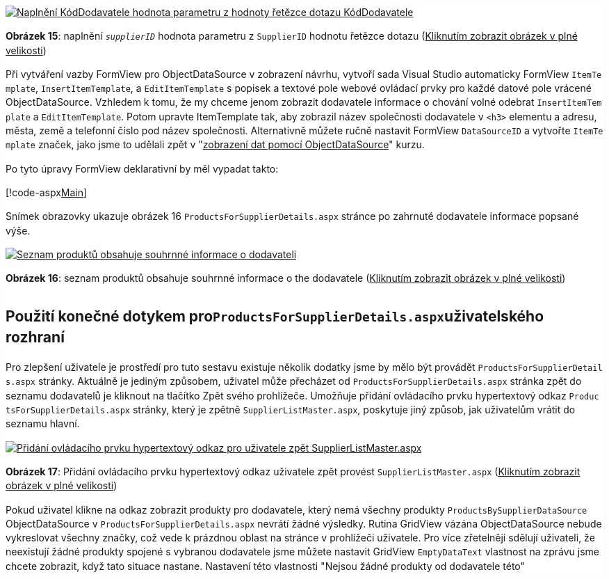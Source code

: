 
[![Naplnění KódDodavatele hodnota parametru z hodnoty řetězce dotazu KódDodavatele](master-detail-filtering-across-two-pages-cs/_static/image42.png)](master-detail-filtering-across-two-pages-cs/_static/image41.png)

**Obrázek 15**: naplnění  *`supplierID`*  hodnota parametru z `SupplierID` hodnotu řetězce dotazu ([Kliknutím zobrazit obrázek v plné velikosti](master-detail-filtering-across-two-pages-cs/_static/image43.png))


Při vytváření vazby FormView pro ObjectDataSource v zobrazení návrhu, vytvoří sada Visual Studio automaticky FormView `ItemTemplate`, `InsertItemTemplate`, a `EditItemTemplate` s popisek a textové pole webové ovládací prvky pro každé datové pole vrácené ObjectDataSource. Vzhledem k tomu, že my chceme jenom zobrazit dodavatele informace o chování volné odebrat `InsertItemTemplate` a `EditItemTemplate`. Potom upravte ItemTemplate tak, aby zobrazil název společnosti dodavatele v `<h3>` elementu a adresu, města, země a telefonní číslo pod název společnosti. Alternativně můžete ručně nastavit FormView `DataSourceID` a vytvořte `ItemTemplate` značek, jako jsme to udělali zpět v "[zobrazení dat pomocí ObjectDataSource](../basic-reporting/displaying-data-with-the-objectdatasource-cs.md)" kurzu.

Po tyto úpravy FormView deklarativní by měl vypadat takto:


[!code-aspx[Main](master-detail-filtering-across-two-pages-cs/samples/sample3.aspx)]

Snímek obrazovky ukazuje obrázek 16 `ProductsForSupplierDetails.aspx` stránce po zahrnuté dodavatele informace popsané výše.


[![Seznam produktů obsahuje souhrnné informace o dodavateli](master-detail-filtering-across-two-pages-cs/_static/image45.png)](master-detail-filtering-across-two-pages-cs/_static/image44.png)

**Obrázek 16**: seznam produktů obsahuje souhrnné informace o the dodavatele ([Kliknutím zobrazit obrázek v plné velikosti](master-detail-filtering-across-two-pages-cs/_static/image46.png))


## <a name="applying-the-final-touches-for-theproductsforsupplierdetailsaspxui"></a>Použití konečné dotykem pro`ProductsForSupplierDetails.aspx`uživatelského rozhraní

Pro zlepšení uživatele je prostředí pro tuto sestavu existuje několik dodatky jsme by mělo být provádět `ProductsForSupplierDetails.aspx` stránky. Aktuálně je jediným způsobem, uživatel může přecházet od `ProductsForSupplierDetails.aspx` stránka zpět do seznamu dodavatelů je kliknout na tlačítko Zpět svého prohlížeče. Umožňuje přidání ovládacího prvku hypertextový odkaz `ProductsForSupplierDetails.aspx` stránky, který je zpětně `SupplierListMaster.aspx`, poskytuje jiný způsob, jak uživatelům vrátit do seznamu hlavní.


[![Přidání ovládacího prvku hypertextový odkaz pro uživatele zpět SupplierListMaster.aspx](master-detail-filtering-across-two-pages-cs/_static/image48.png)](master-detail-filtering-across-two-pages-cs/_static/image47.png)

**Obrázek 17**: Přidání ovládacího prvku hypertextový odkaz uživatele zpět provést `SupplierListMaster.aspx` ([Kliknutím zobrazit obrázek v plné velikosti](master-detail-filtering-across-two-pages-cs/_static/image49.png))


Pokud uživatel klikne na odkaz zobrazit produkty pro dodavatele, který nemá všechny produkty `ProductsBySupplierDataSource` ObjectDataSource v `ProductsForSupplierDetails.aspx` nevrátí žádné výsledky. Rutina GridView vázána ObjectDataSource nebude vykreslovat všechny značky, což vede k prázdnou oblast na stránce v prohlížeči uživatele. Pro více zřetelněji sdělují uživateli, že neexistují žádné produkty spojené s vybranou dodavatele jsme můžete nastavit GridView `EmptyDataText` vlastnost na zprávu jsme chcete zobrazit, když tato situace nastane. Nastavení této vlastnosti "Nejsou žádné produkty od dodavatele této"
